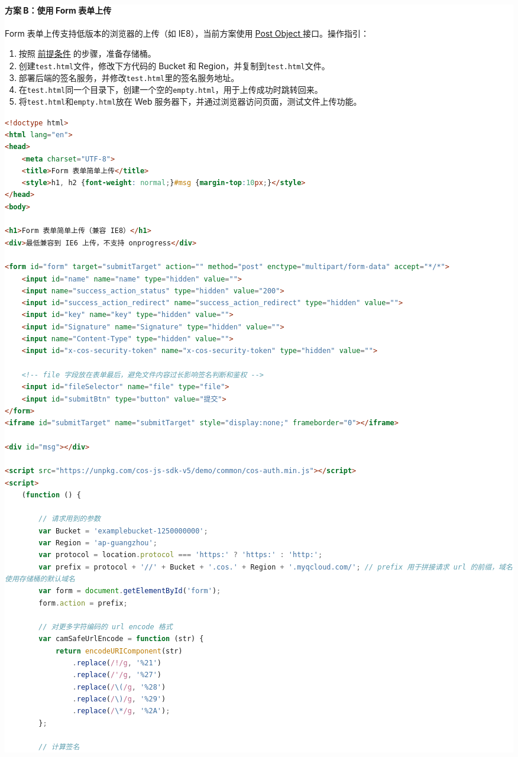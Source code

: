 #### 方案 B：使用 Form 表单上传
Form 表单上传支持低版本的浏览器的上传（如 IE8），当前方案使用 [Post Object ](https://intl.cloud.tencent.com/document/product/436/14690) 接口。操作指引：
1. 按照 [前提条件](#1) 的步骤，准备存储桶。
2. 创建`test.html`文件，修改下方代码的 Bucket 和 Region，并复制到`test.html`文件。
3. 部署后端的签名服务，并修改`test.html`里的签名服务地址。
4. 在`test.html`同一个目录下，创建一个空的`empty.html`，用于上传成功时跳转回来。
5. 将`test.html`和`empty.html`放在 Web 服务器下，并通过浏览器访问页面，测试文件上传功能。

```html
<!doctype html>
<html lang="en">
<head>
    <meta charset="UTF-8">
    <title>Form 表单简单上传</title>
    <style>h1, h2 {font-weight: normal;}#msg {margin-top:10px;}</style>
</head>
<body>

<h1>Form 表单简单上传（兼容 IE8）</h1>
<div>最低兼容到 IE6 上传，不支持 onprogress</div>

<form id="form" target="submitTarget" action="" method="post" enctype="multipart/form-data" accept="*/*">
    <input id="name" name="name" type="hidden" value="">
    <input name="success_action_status" type="hidden" value="200">
    <input id="success_action_redirect" name="success_action_redirect" type="hidden" value="">
    <input id="key" name="key" type="hidden" value="">
    <input id="Signature" name="Signature" type="hidden" value="">
    <input name="Content-Type" type="hidden" value="">
    <input id="x-cos-security-token" name="x-cos-security-token" type="hidden" value="">

    <!-- file 字段放在表单最后，避免文件内容过长影响签名判断和鉴权 -->
    <input id="fileSelector" name="file" type="file">
    <input id="submitBtn" type="button" value="提交">
</form>
<iframe id="submitTarget" name="submitTarget" style="display:none;" frameborder="0"></iframe>

<div id="msg"></div>

<script src="https://unpkg.com/cos-js-sdk-v5/demo/common/cos-auth.min.js"></script>
<script>
    (function () {

        // 请求用到的参数
        var Bucket = 'examplebucket-1250000000';
        var Region = 'ap-guangzhou';
        var protocol = location.protocol === 'https:' ? 'https:' : 'http:';
        var prefix = protocol + '//' + Bucket + '.cos.' + Region + '.myqcloud.com/'; // prefix 用于拼接请求 url 的前缀，域名使用存储桶的默认域名
        var form = document.getElementById('form');
        form.action = prefix;

        // 对更多字符编码的 url encode 格式
        var camSafeUrlEncode = function (str) {
            return encodeURIComponent(str)
                .replace(/!/g, '%21')
                .replace(/'/g, '%27')
                .replace(/\(/g, '%28')
                .replace(/\)/g, '%29')
                .replace(/\*/g, '%2A');
        };

        // 计算签名
```